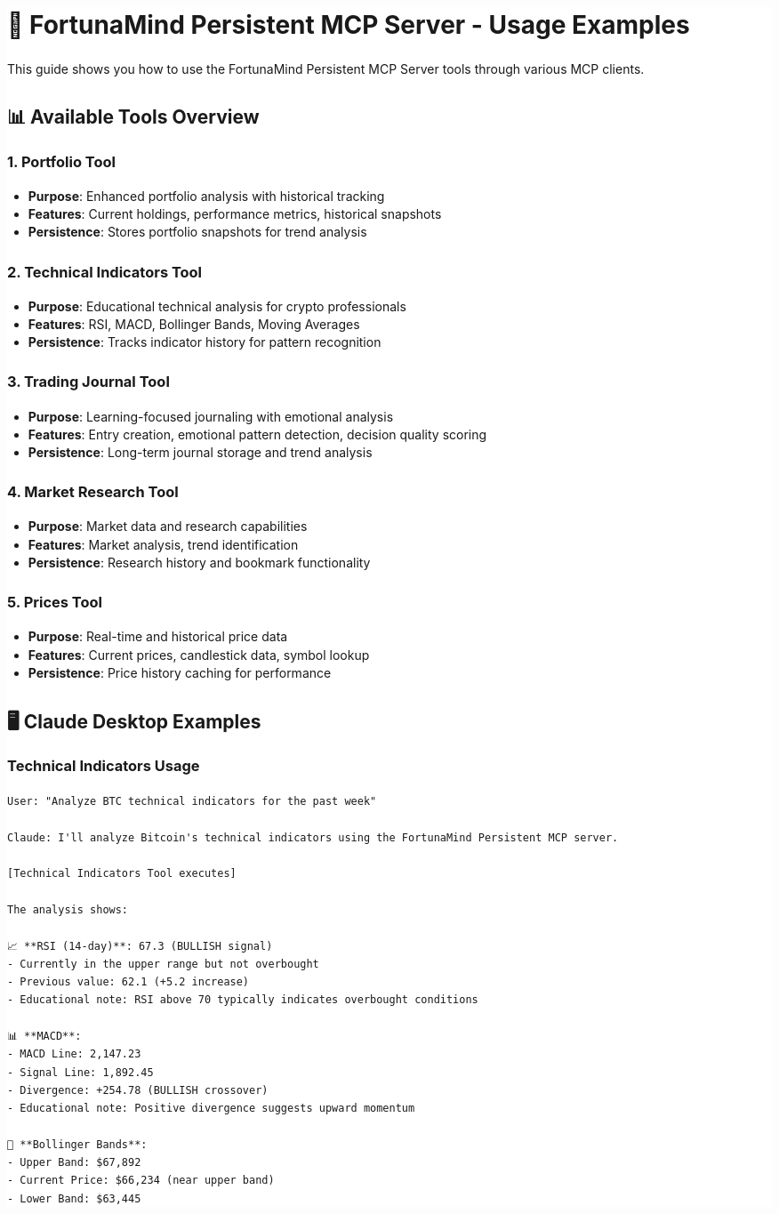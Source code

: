 # 🎯 FortunaMind Persistent MCP Server - Usage Examples

This guide shows you how to use the FortunaMind Persistent MCP Server tools through various MCP clients.

## 📊 Available Tools Overview

### 1. Portfolio Tool
- **Purpose**: Enhanced portfolio analysis with historical tracking
- **Features**: Current holdings, performance metrics, historical snapshots
- **Persistence**: Stores portfolio snapshots for trend analysis

### 2. Technical Indicators Tool  
- **Purpose**: Educational technical analysis for crypto professionals
- **Features**: RSI, MACD, Bollinger Bands, Moving Averages
- **Persistence**: Tracks indicator history for pattern recognition

### 3. Trading Journal Tool
- **Purpose**: Learning-focused journaling with emotional analysis
- **Features**: Entry creation, emotional pattern detection, decision quality scoring
- **Persistence**: Long-term journal storage and trend analysis

### 4. Market Research Tool
- **Purpose**: Market data and research capabilities
- **Features**: Market analysis, trend identification
- **Persistence**: Research history and bookmark functionality

### 5. Prices Tool
- **Purpose**: Real-time and historical price data
- **Features**: Current prices, candlestick data, symbol lookup
- **Persistence**: Price history caching for performance

## 🖥️ Claude Desktop Examples

### Technical Indicators Usage

```
User: "Analyze BTC technical indicators for the past week"

Claude: I'll analyze Bitcoin's technical indicators using the FortunaMind Persistent MCP server.

[Technical Indicators Tool executes]

The analysis shows:

📈 **RSI (14-day)**: 67.3 (BULLISH signal)
- Currently in the upper range but not overbought
- Previous value: 62.1 (+5.2 increase)
- Educational note: RSI above 70 typically indicates overbought conditions

📊 **MACD**: 
- MACD Line: 2,147.23
- Signal Line: 1,892.45  
- Divergence: +254.78 (BULLISH crossover)
- Educational note: Positive divergence suggests upward momentum

🎯 **Bollinger Bands**:
- Upper Band: $67,892
- Current Price: $66,234 (near upper band)
- Lower Band: $63,445
```